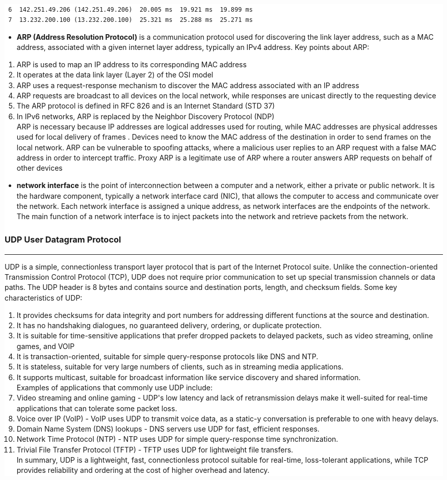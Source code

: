 ```text
 6  142.251.49.206 (142.251.49.206)  20.005 ms  19.921 ms  19.899 ms
 7  13.232.200.100 (13.232.200.100)  25.321 ms  25.288 ms  25.271 ms
```
* **ARP (Address Resolution Protocol)** is a communication protocol used for discovering the link layer address, such as a MAC address, associated with a given internet layer address, typically an IPv4 address. Key points about ARP:
1. ARP is used to map an IP address to its corresponding MAC address
2. It operates at the data link layer (Layer 2) of the OSI model
3. ARP uses a request-response mechanism to discover the MAC address associated with an IP address
4. ARP requests are broadcast to all devices on the local network, while responses are unicast directly to the requesting device
5. The ARP protocol is defined in RFC 826 and is an Internet Standard (STD 37)
6. In IPv6 networks, ARP is replaced by the Neighbor Discovery Protocol (NDP) \
ARP is necessary because IP addresses are logical addresses used for routing, while MAC addresses are physical addresses used for local delivery of frames . Devices need to know the MAC address of the destination in order to send frames on the local network. ARP can be vulnerable to spoofing attacks, where a malicious user replies to an ARP request with a false MAC address in order to intercept traffic. Proxy ARP is a legitimate use of ARP where a router answers ARP requests on behalf of other devices
* **network interface** is the point of interconnection between a computer and a network, either a private or public network. It is the hardware component, typically a network interface card (NIC), that allows the computer to access and communicate over the network. Each network interface is assigned a unique address, as network interfaces are the endpoints of the network. The main function of a network interface is to inject packets into the network and retrieve packets from the network.

### UDP User Datagram Protocol
*********************************
UDP is a simple, connectionless transport layer protocol that is part of the Internet Protocol suite. Unlike the connection-oriented Transmission Control Protocol (TCP), UDP does not require prior communication to set up special transmission channels or data paths. The UDP header is 8 bytes and contains source and destination ports, length, and checksum fields. Some key characteristics of UDP:
1. It provides checksums for data integrity and port numbers for addressing different functions at the source and destination.
2. It has no handshaking dialogues, no guaranteed delivery, ordering, or duplicate protection.
3. It is suitable for time-sensitive applications that prefer dropped packets to delayed packets, such as video streaming, online games, and VOIP
4. It is transaction-oriented, suitable for simple query-response protocols like DNS and NTP.
5. It is stateless, suitable for very large numbers of clients, such as in streaming media applications.
6. It supports multicast, suitable for broadcast information like service discovery and shared information. \
Examples of applications that commonly use UDP include:
1. Video streaming and online gaming - UDP's low latency and lack of retransmission delays make it well-suited for real-time applications that can tolerate some packet loss.
2. Voice over IP (VoIP) - VoIP uses UDP to transmit voice data, as a static-y conversation is preferable to one with heavy delays.
3. Domain Name System (DNS) lookups - DNS servers use UDP for fast, efficient responses.
4. Network Time Protocol (NTP) - NTP uses UDP for simple query-response time synchronization.
5. Trivial File Transfer Protocol (TFTP) - TFTP uses UDP for lightweight file transfers. \
In summary, UDP is a lightweight, fast, connectionless protocol suitable for real-time, loss-tolerant applications, while TCP provides reliability and ordering at the cost of higher overhead and latency.
